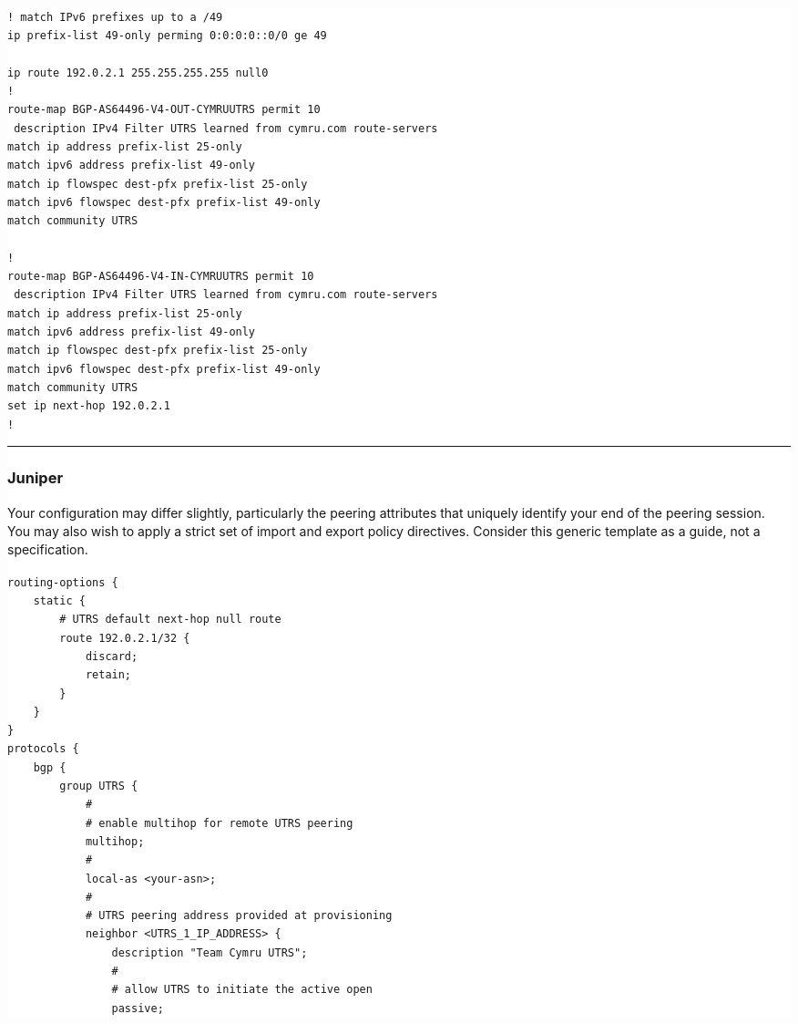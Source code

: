     ! match IPv6 prefixes up to a /49
    ip prefix-list 49-only perming 0:0:0:0::0/0 ge 49
	
	ip route 192.0.2.1 255.255.255.255 null0
	!
	route-map BGP-AS64496-V4-OUT-CYMRUUTRS permit 10
	 description IPv4 Filter UTRS learned from cymru.com route-servers
	match ip address prefix-list 25-only
	match ipv6 address prefix-list 49-only
	match ip flowspec dest-pfx prefix-list 25-only
	match ipv6 flowspec dest-pfx prefix-list 49-only
	match community UTRS

	!
	route-map BGP-AS64496-V4-IN-CYMRUUTRS permit 10
	 description IPv4 Filter UTRS learned from cymru.com route-servers
	match ip address prefix-list 25-only
	match ipv6 address prefix-list 49-only
	match ip flowspec dest-pfx prefix-list 25-only
	match ipv6 flowspec dest-pfx prefix-list 49-only
	match community UTRS
	set ip next-hop 192.0.2.1
	!

---

### Juniper

 Your configuration may differ slightly, particularly the peering
 attributes that uniquely identify your end of the peering session.  You
 may also wish to apply a strict set of import and export policy
 directives.  Consider this generic template as a guide, not a
 specification.
 
 
	routing-options {
	    static {
	        # UTRS default next-hop null route
	        route 192.0.2.1/32 {
	            discard;
	            retain;
	        }
	    }
	}
	protocols {
	    bgp {
	        group UTRS {
	            #
	            # enable multihop for remote UTRS peering
	            multihop;
	            #
	            local-as <your-asn>;
	            #
	            # UTRS peering address provided at provisioning
	            neighbor <UTRS_1_IP_ADDRESS> { 
	                description "Team Cymru UTRS";
	                #
	                # allow UTRS to initiate the active open
	                passive;